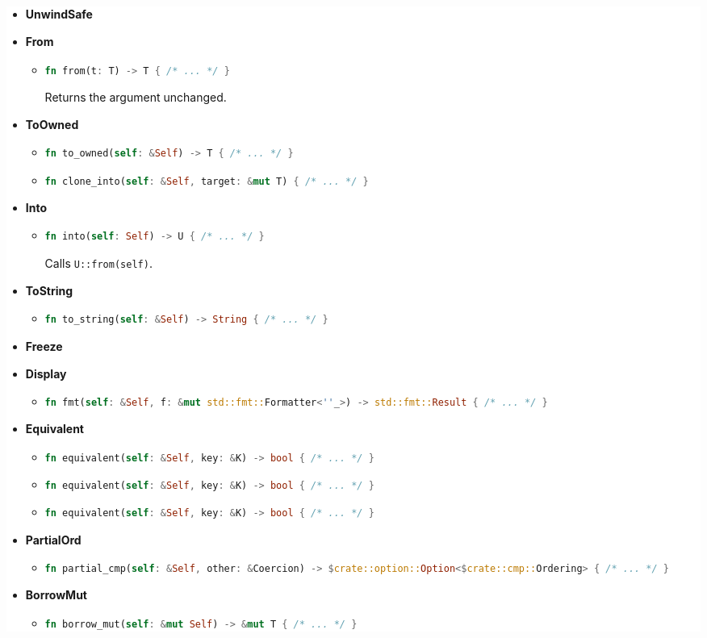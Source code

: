 - **UnwindSafe**
- **From**
  - ```rust
    fn from(t: T) -> T { /* ... */ }
    ```
    Returns the argument unchanged.

- **ToOwned**
  - ```rust
    fn to_owned(self: &Self) -> T { /* ... */ }
    ```

  - ```rust
    fn clone_into(self: &Self, target: &mut T) { /* ... */ }
    ```

- **Into**
  - ```rust
    fn into(self: Self) -> U { /* ... */ }
    ```
    Calls `U::from(self)`.

- **ToString**
  - ```rust
    fn to_string(self: &Self) -> String { /* ... */ }
    ```

- **Freeze**
- **Display**
  - ```rust
    fn fmt(self: &Self, f: &mut std::fmt::Formatter<''_>) -> std::fmt::Result { /* ... */ }
    ```

- **Equivalent**
  - ```rust
    fn equivalent(self: &Self, key: &K) -> bool { /* ... */ }
    ```

  - ```rust
    fn equivalent(self: &Self, key: &K) -> bool { /* ... */ }
    ```

  - ```rust
    fn equivalent(self: &Self, key: &K) -> bool { /* ... */ }
    ```

- **PartialOrd**
  - ```rust
    fn partial_cmp(self: &Self, other: &Coercion) -> $crate::option::Option<$crate::cmp::Ordering> { /* ... */ }
    ```

- **BorrowMut**
  - ```rust
    fn borrow_mut(self: &mut Self) -> &mut T { /* ... */ }
    ```
